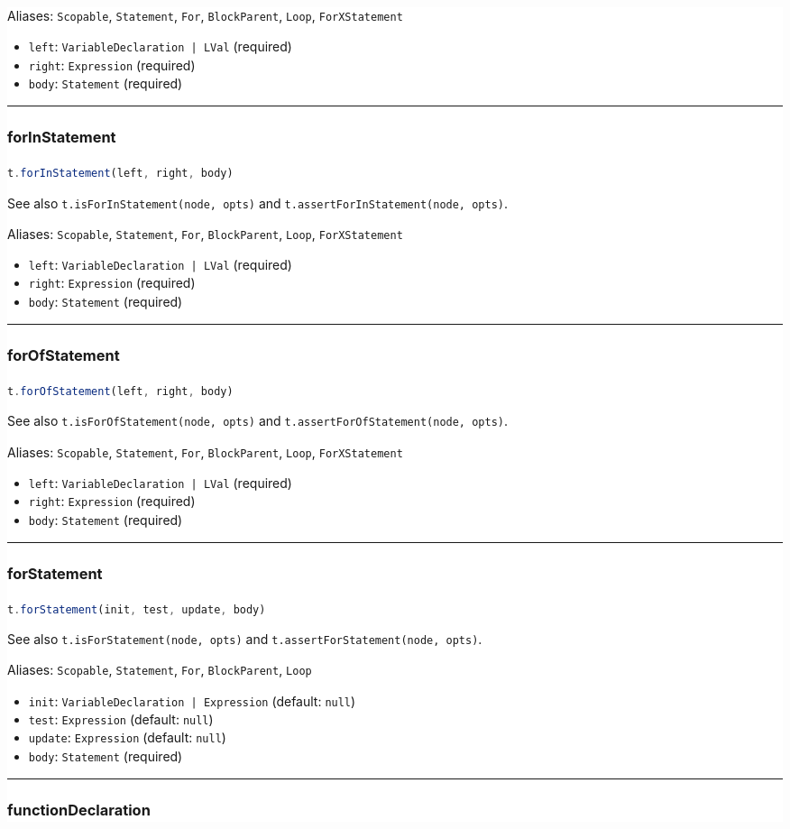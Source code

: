 Aliases: `Scopable`, `Statement`, `For`, `BlockParent`, `Loop`, `ForXStatement`

- `left`: `VariableDeclaration | LVal` (required)
- `right`: `Expression` (required)
- `body`: `Statement` (required)

---

### forInStatement

```javascript
t.forInStatement(left, right, body)
```

See also `t.isForInStatement(node, opts)` and `t.assertForInStatement(node, opts)`.

Aliases: `Scopable`, `Statement`, `For`, `BlockParent`, `Loop`, `ForXStatement`

- `left`: `VariableDeclaration | LVal` (required)
- `right`: `Expression` (required)
- `body`: `Statement` (required)

---

### forOfStatement

```javascript
t.forOfStatement(left, right, body)
```

See also `t.isForOfStatement(node, opts)` and `t.assertForOfStatement(node, opts)`.

Aliases: `Scopable`, `Statement`, `For`, `BlockParent`, `Loop`, `ForXStatement`

- `left`: `VariableDeclaration | LVal` (required)
- `right`: `Expression` (required)
- `body`: `Statement` (required)

---

### forStatement

```javascript
t.forStatement(init, test, update, body)
```

See also `t.isForStatement(node, opts)` and `t.assertForStatement(node, opts)`.

Aliases: `Scopable`, `Statement`, `For`, `BlockParent`, `Loop`

- `init`: `VariableDeclaration | Expression` (default: `null`)
- `test`: `Expression` (default: `null`)
- `update`: `Expression` (default: `null`)
- `body`: `Statement` (required)

---

### functionDeclaration
